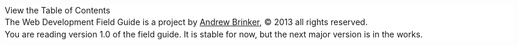 
</main>
</div>

<footer class='footer-container'>
<a class='nav-button' data-hook='show-toc'>View the Table of Contents</a>
<div class='footer'>
<div class='about vcard'>
The Web Development Field Guide is a project by <a class='url fn' href='/author' target='_blank' title='Meet the Author'>Andrew Brinker</a>, &copy; 2013 all rights reserved.
</div>
<div class='footer-notes'>
You are reading <span class='version-number'>version 1.0</span> of the field guide. It is stable for now, but the next major version is in the works.
</div>
</div>
</footer>

<script src='//ajax.googleapis.com/ajax/libs/jquery/1.9.1/jquery.min.js'></script>
<script>window.jQuery || document.write('<script src="/assets/js/vendor/jquery-1.9.1.min.js"><\/script>')</script>
<script src="/assets/js/plugins.js"></script>
<script src="/assets/js/main.js"></script>
<script>
(function(b,o,i,l,e,r){b.GoogleAnalyticsObject=l;b[l]||(b[l]=
function(){(b[l].q=b[l].q||[]).push(arguments)});b[l].l=+new Date;
e=o.createElement(i);r=o.getElementsByTagName(i)[0];
e.src='//www.google-analytics.com/analytics.js';
r.parentNode.insertBefore(e,r)}(window,document,'script','ga'));
ga('create','UA-13250048-8');ga('send','pageview');
</script>

</body>
</html>
